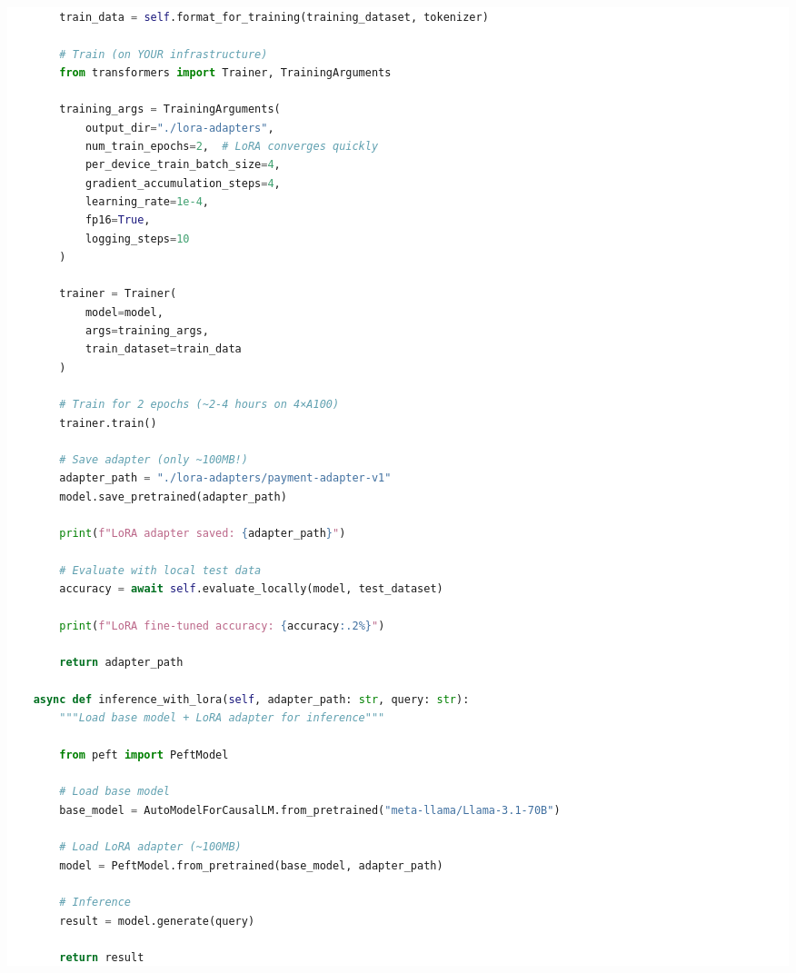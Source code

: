 ```python
        train_data = self.format_for_training(training_dataset, tokenizer)

        # Train (on YOUR infrastructure)
        from transformers import Trainer, TrainingArguments

        training_args = TrainingArguments(
            output_dir="./lora-adapters",
            num_train_epochs=2,  # LoRA converges quickly
            per_device_train_batch_size=4,
            gradient_accumulation_steps=4,
            learning_rate=1e-4,
            fp16=True,
            logging_steps=10
        )

        trainer = Trainer(
            model=model,
            args=training_args,
            train_dataset=train_data
        )

        # Train for 2 epochs (~2-4 hours on 4×A100)
        trainer.train()

        # Save adapter (only ~100MB!)
        adapter_path = "./lora-adapters/payment-adapter-v1"
        model.save_pretrained(adapter_path)

        print(f"LoRA adapter saved: {adapter_path}")

        # Evaluate with local test data
        accuracy = await self.evaluate_locally(model, test_dataset)

        print(f"LoRA fine-tuned accuracy: {accuracy:.2%}")

        return adapter_path

    async def inference_with_lora(self, adapter_path: str, query: str):
        """Load base model + LoRA adapter for inference"""

        from peft import PeftModel

        # Load base model
        base_model = AutoModelForCausalLM.from_pretrained("meta-llama/Llama-3.1-70B")

        # Load LoRA adapter (~100MB)
        model = PeftModel.from_pretrained(base_model, adapter_path)

        # Inference
        result = model.generate(query)

        return result
```
